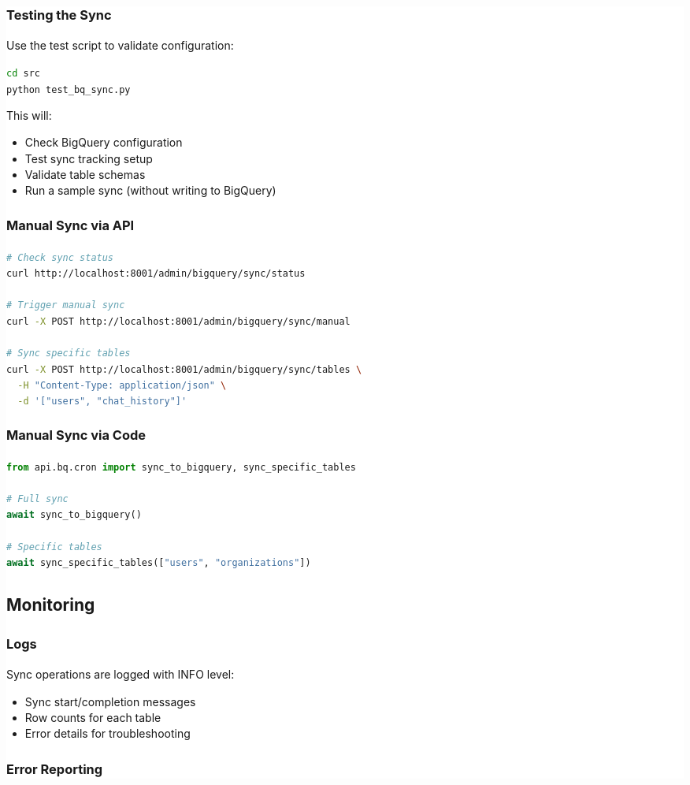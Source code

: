 ### Testing the Sync

Use the test script to validate configuration:

```bash
cd src
python test_bq_sync.py
```

This will:
- Check BigQuery configuration
- Test sync tracking setup
- Validate table schemas
- Run a sample sync (without writing to BigQuery)

### Manual Sync via API

```bash
# Check sync status
curl http://localhost:8001/admin/bigquery/sync/status

# Trigger manual sync
curl -X POST http://localhost:8001/admin/bigquery/sync/manual

# Sync specific tables
curl -X POST http://localhost:8001/admin/bigquery/sync/tables \
  -H "Content-Type: application/json" \
  -d '["users", "chat_history"]'
```

### Manual Sync via Code

```python
from api.bq.cron import sync_to_bigquery, sync_specific_tables

# Full sync
await sync_to_bigquery()

# Specific tables
await sync_specific_tables(["users", "organizations"])
```

## Monitoring

### Logs

Sync operations are logged with INFO level:
- Sync start/completion messages
- Row counts for each table
- Error details for troubleshooting

### Error Reporting
